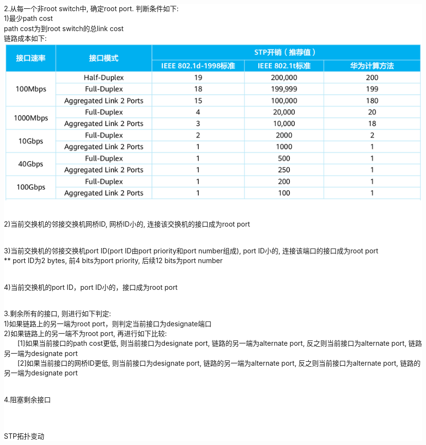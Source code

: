 2.从每一个非root switch中, 确定root port. 判断条件如下:<br>
1)最少path cost<br>
path cost为到root switch的总link cost<br>
链路成本如下:<br>
![image_not_found](pic/stp_interface_cost.png)
<br>
<br>

2)当前交换机的邻接交换机网桥ID, 网桥ID小的, 连接该交换机的接口成为root port
<br>
<br>

3)当前交换机的邻接交换机port ID(port ID由port priority和port number组成), port ID小的, 连接该端口的接口成为root port<br>
** port ID为2 bytes, 前4 bits为port priority, 后续12 bits为port number
<br>
<br>

4)当前交换机的port ID，port ID小的，接口成为root port
<br>
<br>

3.剩余所有的接口, 则进行如下判定:<br>
1)如果链路上的另一端为root port，则判定当前接口为designate端口<br>
2)如果链路上的另一端不为root port, 再进行如下比较:<br>
&emsp;&emsp;[1]如果当前接口的path cost更低, 则当前接口为designate port, 链路的另一端为alternate port, 反之则当前接口为alternate port, 链路另一端为designate port<br>
&emsp;&emsp;[2]如果当前接口的网桥ID更低, 则当前接口为designate port, 链路的另一端为alternate port, 反之则当前接口为alternate port, 链路的另一端为designate port
<br>
<br>

4.阻塞剩余接口
<br>
<br>
<br>

STP拓扑变动<br>